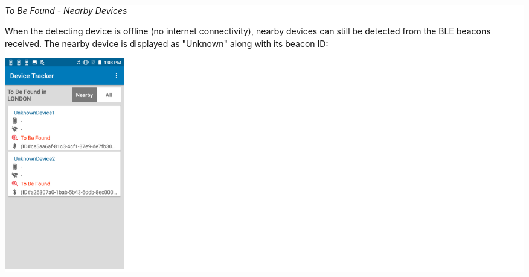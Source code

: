 _To Be Found - Nearby Devices_

When the detecting device is offline (no internet connectivity), nearby devices can still be detected from the BLE beacons received. The nearby device is displayed as "Unknown" along with its beacon ID:

<img alt="image" style="height:350px" src="lost-device-nearby-unknown.png"/>
